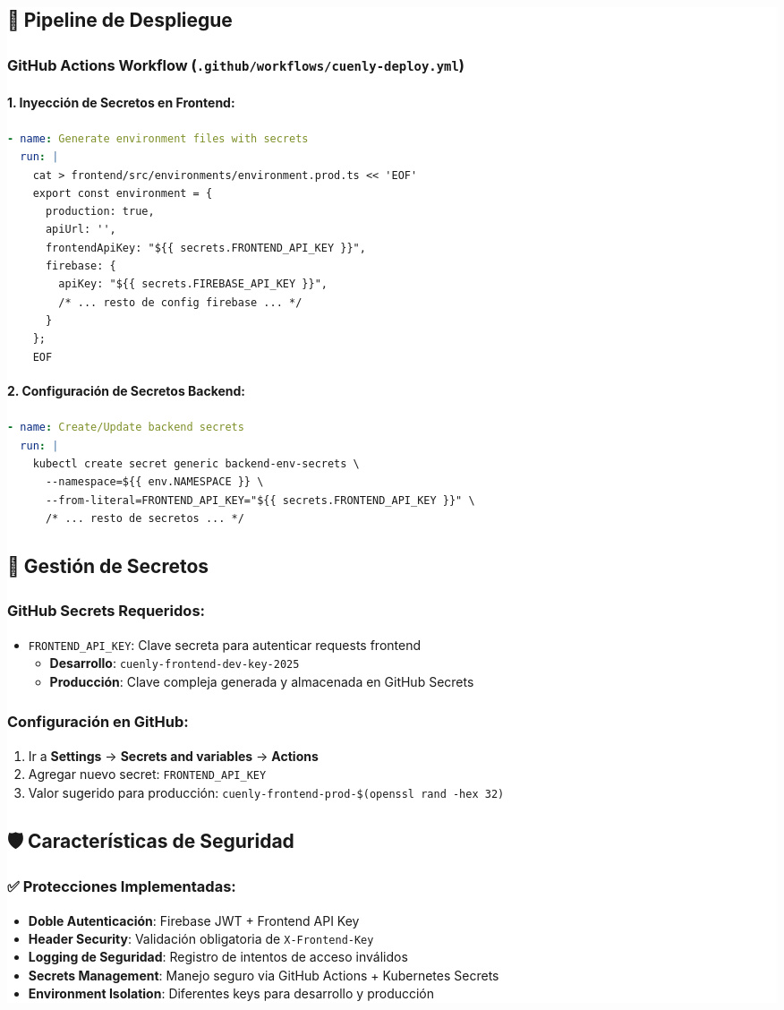 ## 🚀 Pipeline de Despliegue

### GitHub Actions Workflow (`.github/workflows/cuenly-deploy.yml`)

#### 1. **Inyección de Secretos en Frontend**:
```yaml
- name: Generate environment files with secrets
  run: |
    cat > frontend/src/environments/environment.prod.ts << 'EOF'
    export const environment = {
      production: true,
      apiUrl: '',
      frontendApiKey: "${{ secrets.FRONTEND_API_KEY }}",
      firebase: {
        apiKey: "${{ secrets.FIREBASE_API_KEY }}",
        /* ... resto de config firebase ... */
      }
    };
    EOF
```

#### 2. **Configuración de Secretos Backend**:
```yaml
- name: Create/Update backend secrets
  run: |
    kubectl create secret generic backend-env-secrets \
      --namespace=${{ env.NAMESPACE }} \
      --from-literal=FRONTEND_API_KEY="${{ secrets.FRONTEND_API_KEY }}" \
      /* ... resto de secretos ... */
```

## 🔐 Gestión de Secretos

### GitHub Secrets Requeridos:
- `FRONTEND_API_KEY`: Clave secreta para autenticar requests frontend
  - **Desarrollo**: `cuenly-frontend-dev-key-2025`
  - **Producción**: Clave compleja generada y almacenada en GitHub Secrets

### Configuración en GitHub:
1. Ir a **Settings** → **Secrets and variables** → **Actions**
2. Agregar nuevo secret: `FRONTEND_API_KEY`
3. Valor sugerido para producción: `cuenly-frontend-prod-$(openssl rand -hex 32)`

## 🛡️ Características de Seguridad

### ✅ **Protecciones Implementadas**:
- **Doble Autenticación**: Firebase JWT + Frontend API Key
- **Header Security**: Validación obligatoria de `X-Frontend-Key`
- **Logging de Seguridad**: Registro de intentos de acceso inválidos
- **Secrets Management**: Manejo seguro via GitHub Actions + Kubernetes Secrets
- **Environment Isolation**: Diferentes keys para desarrollo y producción
